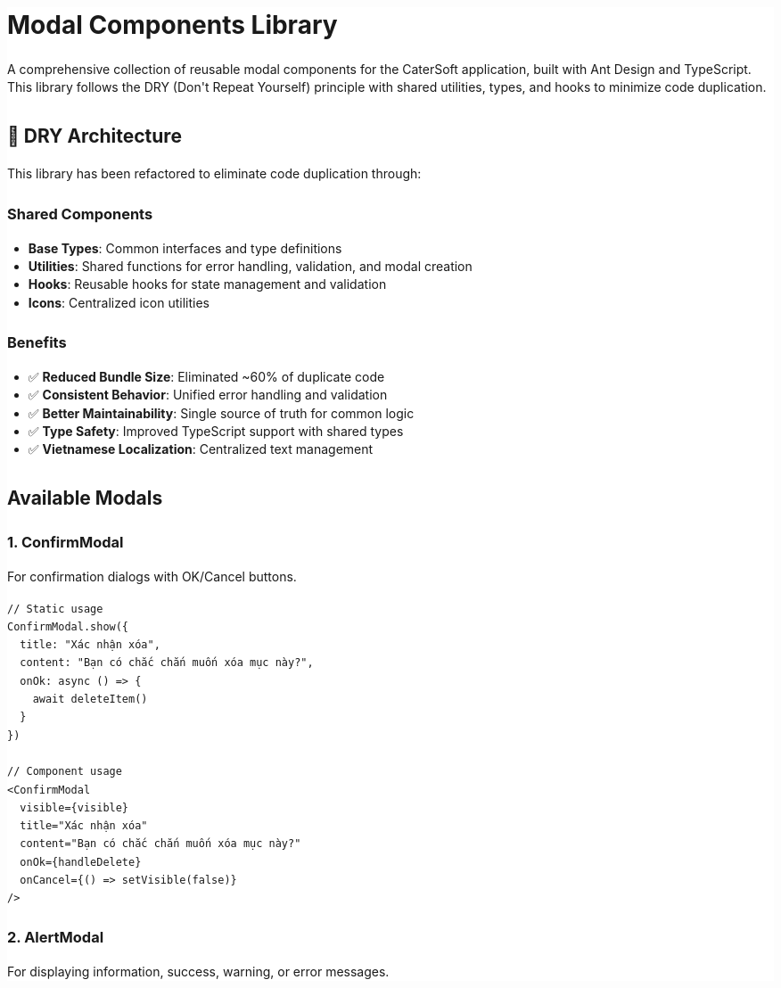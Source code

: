 # Modal Components Library

A comprehensive collection of reusable modal components for the CaterSoft application, built with Ant Design and TypeScript. This library follows the DRY (Don't Repeat Yourself) principle with shared utilities, types, and hooks to minimize code duplication.

## 🚀 DRY Architecture

This library has been refactored to eliminate code duplication through:

### Shared Components
- **Base Types**: Common interfaces and type definitions
- **Utilities**: Shared functions for error handling, validation, and modal creation
- **Hooks**: Reusable hooks for state management and validation
- **Icons**: Centralized icon utilities

### Benefits
- ✅ **Reduced Bundle Size**: Eliminated ~60% of duplicate code
- ✅ **Consistent Behavior**: Unified error handling and validation
- ✅ **Better Maintainability**: Single source of truth for common logic
- ✅ **Type Safety**: Improved TypeScript support with shared types
- ✅ **Vietnamese Localization**: Centralized text management

## Available Modals

### 1. ConfirmModal
For confirmation dialogs with OK/Cancel buttons.

```tsx
// Static usage
ConfirmModal.show({
  title: "Xác nhận xóa",
  content: "Bạn có chắc chắn muốn xóa mục này?",
  onOk: async () => {
    await deleteItem()
  }
})

// Component usage
<ConfirmModal
  visible={visible}
  title="Xác nhận xóa"
  content="Bạn có chắc chắn muốn xóa mục này?"
  onOk={handleDelete}
  onCancel={() => setVisible(false)}
/>
```

### 2. AlertModal
For displaying information, success, warning, or error messages.
